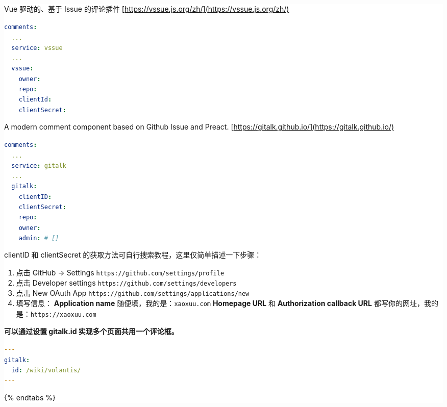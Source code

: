 



<i class='fas fa-comment-dots fa-fw'></i> Vue 驱动的、基于 Issue 的评论插件
<i class='fas fa-globe fa-fw'></i> [https://vssue.js.org/zh/](https://vssue.js.org/zh/)

```yaml blog/_config.volantis.yml
comments:
  ...
  service: vssue
  ...
  vssue:
    owner:
    repo:
    clientId:
    clientSecret:
```





<i class='fas fa-comment-dots fa-fw'></i> A modern comment component based on Github Issue and Preact.
<i class='fas fa-globe fa-fw'></i> [https://gitalk.github.io/](https://gitalk.github.io/)

```yaml blog/_config.volantis.yml
comments:
  ...
  service: gitalk
  ...
  gitalk:
    clientID:
    clientSecret:
    repo:
    owner:
    admin: # []
```

clientID 和 clientSecret 的获取方法可自行搜索教程，这里仅简单描述一下步骤：
1. 点击 GitHub -> Settings `https://github.com/settings/profile`
2. 点击 Developer settings `https://github.com/settings/developers`
3. 点击 New OAuth App `https://github.com/settings/applications/new`
4. 填写信息：
**Application name** 随便填，我的是：`xaoxuu.com`
**Homepage URL** 和 **Authorization callback URL** 都写你的网址，我的是：`https://xaoxuu.com`

**可以通过设置 gitalk.id 实现多个页面共用一个评论框。**

```yaml front-matter
---
gitalk:
  id: /wiki/volantis/
---
```



{% endtabs %}
